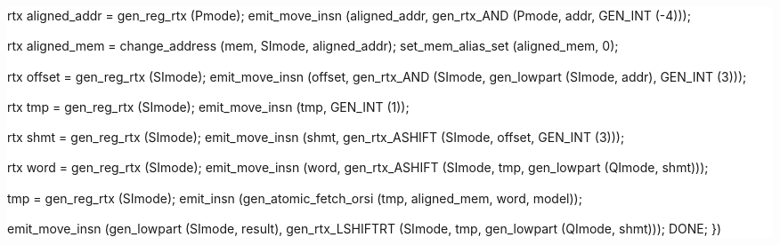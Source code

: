   rtx aligned_addr = gen_reg_rtx (Pmode);
  emit_move_insn (aligned_addr, gen_rtx_AND (Pmode, addr, GEN_INT (-4)));

  rtx aligned_mem = change_address (mem, SImode, aligned_addr);
  set_mem_alias_set (aligned_mem, 0);

  rtx offset = gen_reg_rtx (SImode);
  emit_move_insn (offset, gen_rtx_AND (SImode, gen_lowpart (SImode, addr),
				       GEN_INT (3)));

  rtx tmp = gen_reg_rtx (SImode);
  emit_move_insn (tmp, GEN_INT (1));

  rtx shmt = gen_reg_rtx (SImode);
  emit_move_insn (shmt, gen_rtx_ASHIFT (SImode, offset, GEN_INT (3)));

  rtx word = gen_reg_rtx (SImode);
  emit_move_insn (word, gen_rtx_ASHIFT (SImode, tmp,
					gen_lowpart (QImode, shmt)));

  tmp = gen_reg_rtx (SImode);
  emit_insn (gen_atomic_fetch_orsi (tmp, aligned_mem, word, model));

  emit_move_insn (gen_lowpart (SImode, result),
		  gen_rtx_LSHIFTRT (SImode, tmp,
				    gen_lowpart (QImode, shmt)));
  DONE;
})
